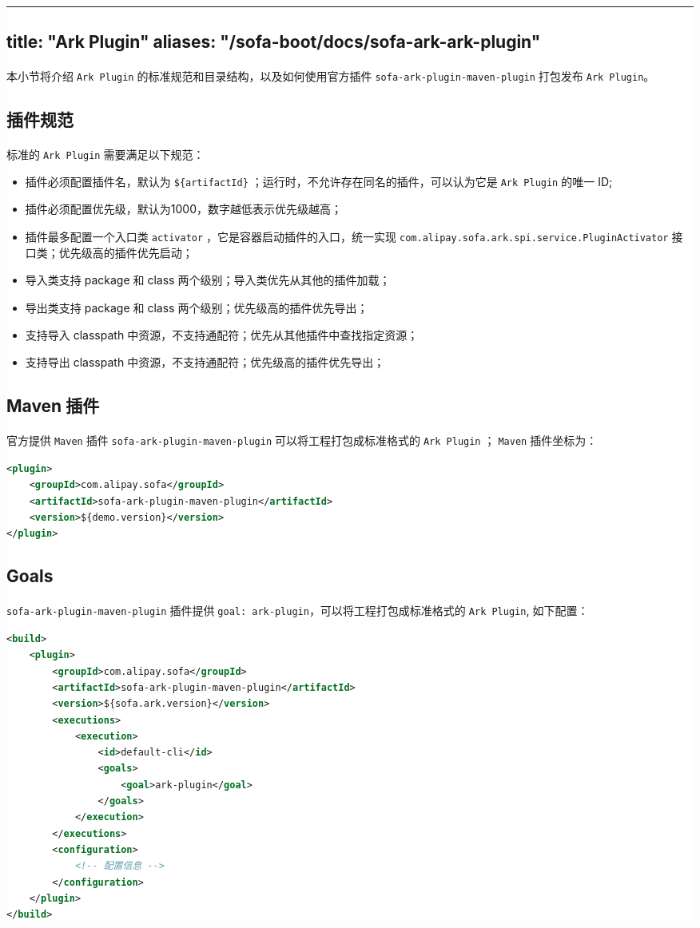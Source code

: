 
---
title: "Ark Plugin"
aliases: "/sofa-boot/docs/sofa-ark-ark-plugin"
---


本小节将介绍 `Ark Plugin` 的标准规范和目录结构，以及如何使用官方插件 `sofa-ark-plugin-maven-plugin` 打包发布 `Ark Plugin`。

## 插件规范
标准的 `Ark Plugin` 需要满足以下规范：

* 插件必须配置插件名，默认为 `${artifactId}` ；运行时，不允许存在同名的插件，可以认为它是 `Ark Plugin` 的唯一 ID;

* 插件必须配置优先级，默认为1000，数字越低表示优先级越高；

* 插件最多配置一个入口类 `activator` ，它是容器启动插件的入口，统一实现 `com.alipay.sofa.ark.spi.service.PluginActivator` 接口类；优先级高的插件优先启动；

* 导入类支持 package 和 class 两个级别；导入类优先从其他的插件加载；

* 导出类支持 package 和 class 两个级别；优先级高的插件优先导出；

* 支持导入 classpath 中资源，不支持通配符；优先从其他插件中查找指定资源；

* 支持导出 classpath 中资源，不支持通配符；优先级高的插件优先导出；


## Maven 插件
官方提供 `Maven` 插件 `sofa-ark-plugin-maven-plugin` 可以将工程打包成标准格式的 `Ark Plugin` ； `Maven` 插件坐标为：

```xml
<plugin>
    <groupId>com.alipay.sofa</groupId>
    <artifactId>sofa-ark-plugin-maven-plugin</artifactId>
    <version>${demo.version}</version>
</plugin>
```

## Goals
`sofa-ark-plugin-maven-plugin` 插件提供 `goal: ark-plugin`，可以将工程打包成标准格式的 `Ark Plugin`, 如下配置：

```xml
<build>
    <plugin>
        <groupId>com.alipay.sofa</groupId>
        <artifactId>sofa-ark-plugin-maven-plugin</artifactId>
        <version>${sofa.ark.version}</version>
        <executions>
            <execution>
                <id>default-cli</id>
                <goals>
                    <goal>ark-plugin</goal>
                </goals>
            </execution>
        </executions>
        <configuration>
            <!-- 配置信息 -->
        </configuration>
    </plugin>
</build>
```
